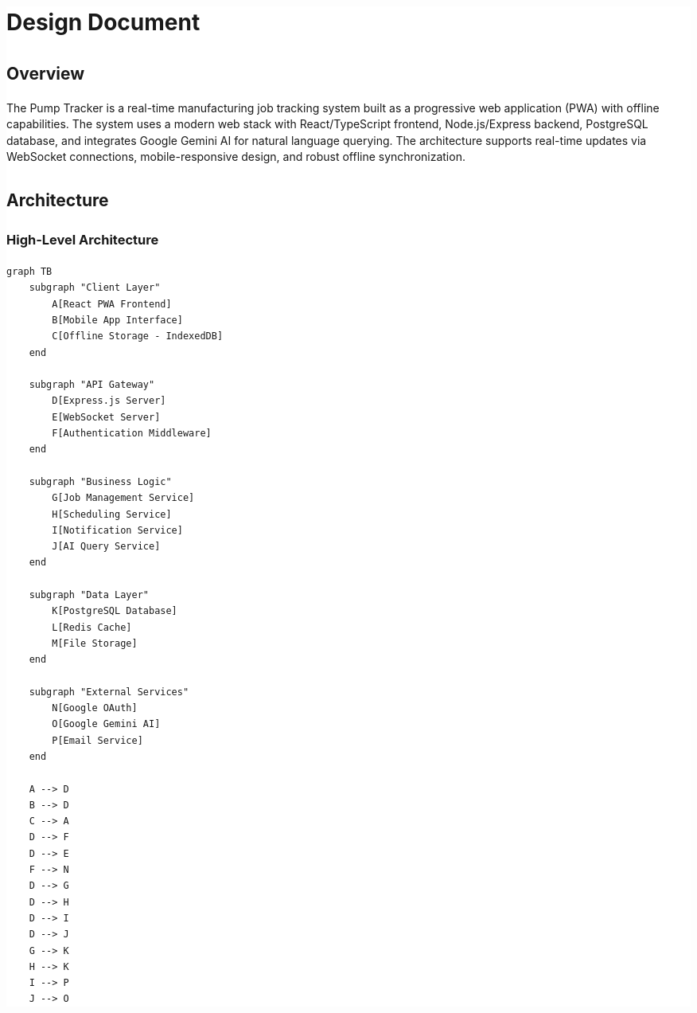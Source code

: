 # Design Document

## Overview

The Pump Tracker is a real-time manufacturing job tracking system built as a progressive web application (PWA) with offline capabilities. The system uses a modern web stack with React/TypeScript frontend, Node.js/Express backend, PostgreSQL database, and integrates Google Gemini AI for natural language querying. The architecture supports real-time updates via WebSocket connections, mobile-responsive design, and robust offline synchronization.

## Architecture

### High-Level Architecture

```mermaid
graph TB
    subgraph "Client Layer"
        A[React PWA Frontend]
        B[Mobile App Interface]
        C[Offline Storage - IndexedDB]
    end

    subgraph "API Gateway"
        D[Express.js Server]
        E[WebSocket Server]
        F[Authentication Middleware]
    end

    subgraph "Business Logic"
        G[Job Management Service]
        H[Scheduling Service]
        I[Notification Service]
        J[AI Query Service]
    end

    subgraph "Data Layer"
        K[PostgreSQL Database]
        L[Redis Cache]
        M[File Storage]
    end

    subgraph "External Services"
        N[Google OAuth]
        O[Google Gemini AI]
        P[Email Service]
    end

    A --> D
    B --> D
    C --> A
    D --> F
    D --> E
    F --> N
    D --> G
    D --> H
    D --> I
    D --> J
    G --> K
    H --> K
    I --> P
    J --> O
```